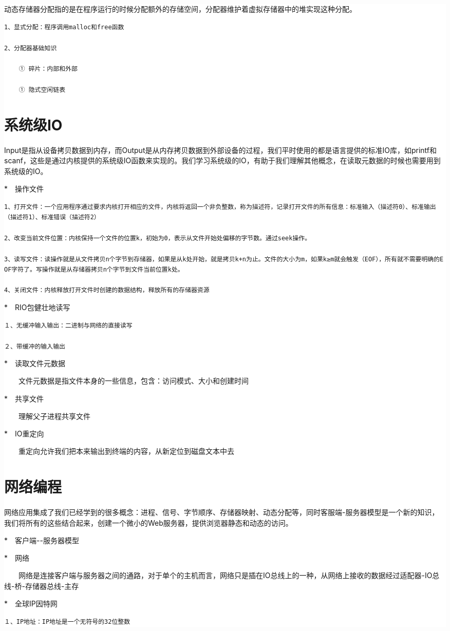   动态存储器分配指的是在程序运行的时候分配额外的存储空间，分配器维护着虚拟存储器中的堆实现这种分配。

	1、显式分配：程序调用malloc和free函数

	2、分配器基础知识

		① 碎片：内部和外部

		① 隐式空闲链表


# **系统级IO** #

Input是指从设备拷贝数据到内存，而Output是从内存拷贝数据到外部设备的过程，我们平时使用的都是语言提供的标准IO库，如printf和scanf，这些是通过内核提供的系统级IO函数来实现的。我们学习系统级的IO，有助于我们理解其他概念，在读取元数据的时候也需要用到系统级的IO。

*　操作文件

	1、打开文件：一个应用程序通过要求内核打开相应的文件，内核将返回一个非负整数，称为描述符，记录打开文件的所有信息：标准输入（描述符0）、标准输出（描述符1）、标准错误（描述符2）

	2、改变当前文件位置：内核保持一个文件的位置k，初始为0，表示从文件开始处偏移的字节数。通过seek操作。

	3、读写文件：读操作就是从文件拷贝n个字节到存储器，如果是从k处开始，就是拷贝k+n为止。文件的大小为m，如果k≥m就会触发（EOF），所有就不需要明确的EOF字符了。写操作就是从存储器拷贝n个字节到文件当前位置k处。

	4、关闭文件：内核释放打开文件时创建的数据结构，释放所有的存储器资源

*　RIO包健壮地读写

	１、无缓冲输入输出：二进制与网络的直接读写

	２、带缓冲的输入输出

*　读取文件元数据

　　文件元数据是指文件本身的一些信息，包含：访问模式、大小和创建时间

*　共享文件

　　理解父子进程共享文件

*　IO重定向

　　重定向允许我们把本来输出到终端的内容，从新定位到磁盘文本中去


# **网络编程** #

网络应用集成了我们已经学到的很多概念：进程、信号、字节顺序、存储器映射、动态分配等，同时客服端-服务器模型是一个新的知识，我们将所有的这些结合起来，创建一个微小的Web服务器，提供浏览器静态和动态的访问。

*　客户端--服务器模型

*　网络

　　网络是连接客户端与服务器之间的通路，对于单个的主机而言，网络只是插在IO总线上的一种，从网络上接收的数据经过适配器-IO总线-桥-存储器总线-主存

*　全球IP因特网

	１、IP地址：IP地址是一个无符号的32位整数
